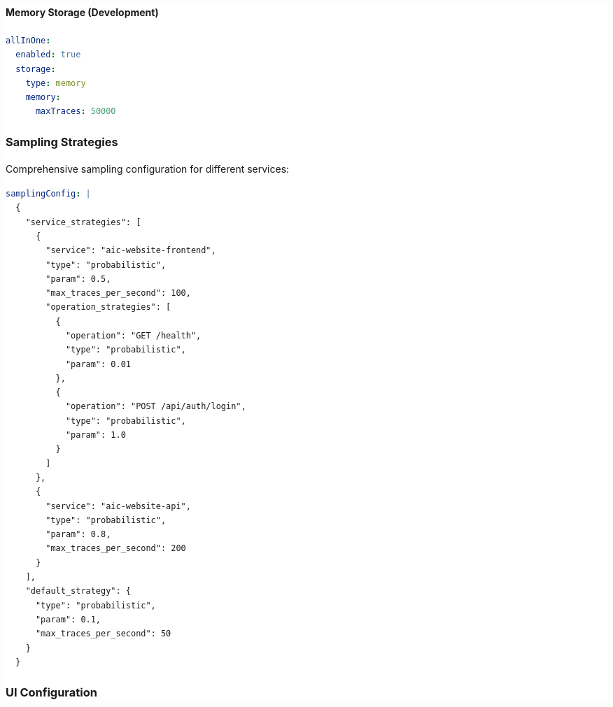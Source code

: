 #### Memory Storage (Development)
```yaml
allInOne:
  enabled: true
  storage:
    type: memory
    memory:
      maxTraces: 50000
```

### Sampling Strategies

Comprehensive sampling configuration for different services:

```yaml
samplingConfig: |
  {
    "service_strategies": [
      {
        "service": "aic-website-frontend",
        "type": "probabilistic",
        "param": 0.5,
        "max_traces_per_second": 100,
        "operation_strategies": [
          {
            "operation": "GET /health",
            "type": "probabilistic",
            "param": 0.01
          },
          {
            "operation": "POST /api/auth/login",
            "type": "probabilistic",
            "param": 1.0
          }
        ]
      },
      {
        "service": "aic-website-api",
        "type": "probabilistic",
        "param": 0.8,
        "max_traces_per_second": 200
      }
    ],
    "default_strategy": {
      "type": "probabilistic",
      "param": 0.1,
      "max_traces_per_second": 50
    }
  }
```

### UI Configuration
